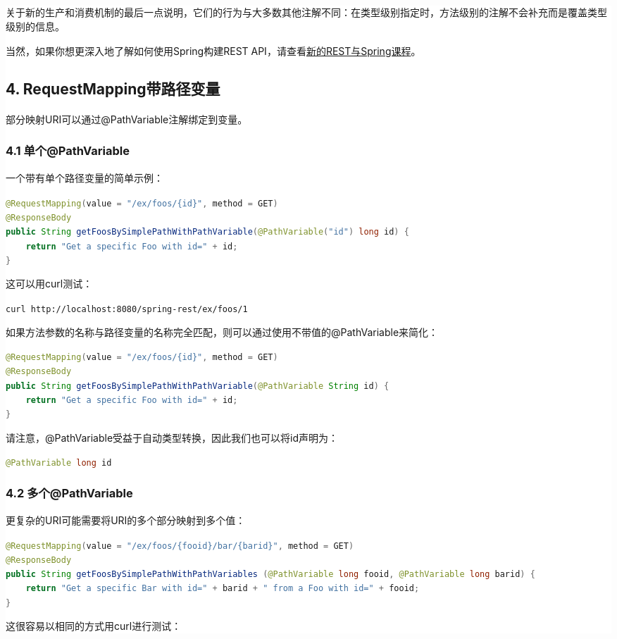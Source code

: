 关于新的生产和消费机制的最后一点说明，它们的行为与大多数其他注解不同：在类型级别指定时，方法级别的注解不会补充而是覆盖类型级别的信息。

当然，如果你想更深入地了解如何使用Spring构建REST API，请查看[新的REST与Spring课程](https://www.baeldung.com/rest-with-spring-course)。

## 4. RequestMapping带路径变量

部分映射URI可以通过@PathVariable注解绑定到变量。

### 4.1 单个@PathVariable

一个带有单个路径变量的简单示例：

```java
@RequestMapping(value = "/ex/foos/{id}", method = GET)
@ResponseBody
public String getFoosBySimplePathWithPathVariable(@PathVariable("id") long id) {
    return "Get a specific Foo with id=" + id;
}
```

这可以用curl测试：

```bash
curl http://localhost:8080/spring-rest/ex/foos/1
```

如果方法参数的名称与路径变量的名称完全匹配，则可以通过使用不带值的@PathVariable来简化：

```java
@RequestMapping(value = "/ex/foos/{id}", method = GET)
@ResponseBody
public String getFoosBySimplePathWithPathVariable(@PathVariable String id) {
    return "Get a specific Foo with id=" + id;
}
```

请注意，@PathVariable受益于自动类型转换，因此我们也可以将id声明为：

```java
@PathVariable long id
```

### 4.2 多个@PathVariable

更复杂的URI可能需要将URI的多个部分映射到多个值：

```java
@RequestMapping(value = "/ex/foos/{fooid}/bar/{barid}", method = GET)
@ResponseBody
public String getFoosBySimplePathWithPathVariables (@PathVariable long fooid, @PathVariable long barid) {
    return "Get a specific Bar with id=" + barid + " from a Foo with id=" + fooid;
}
```

这很容易以相同的方式用curl进行测试：

